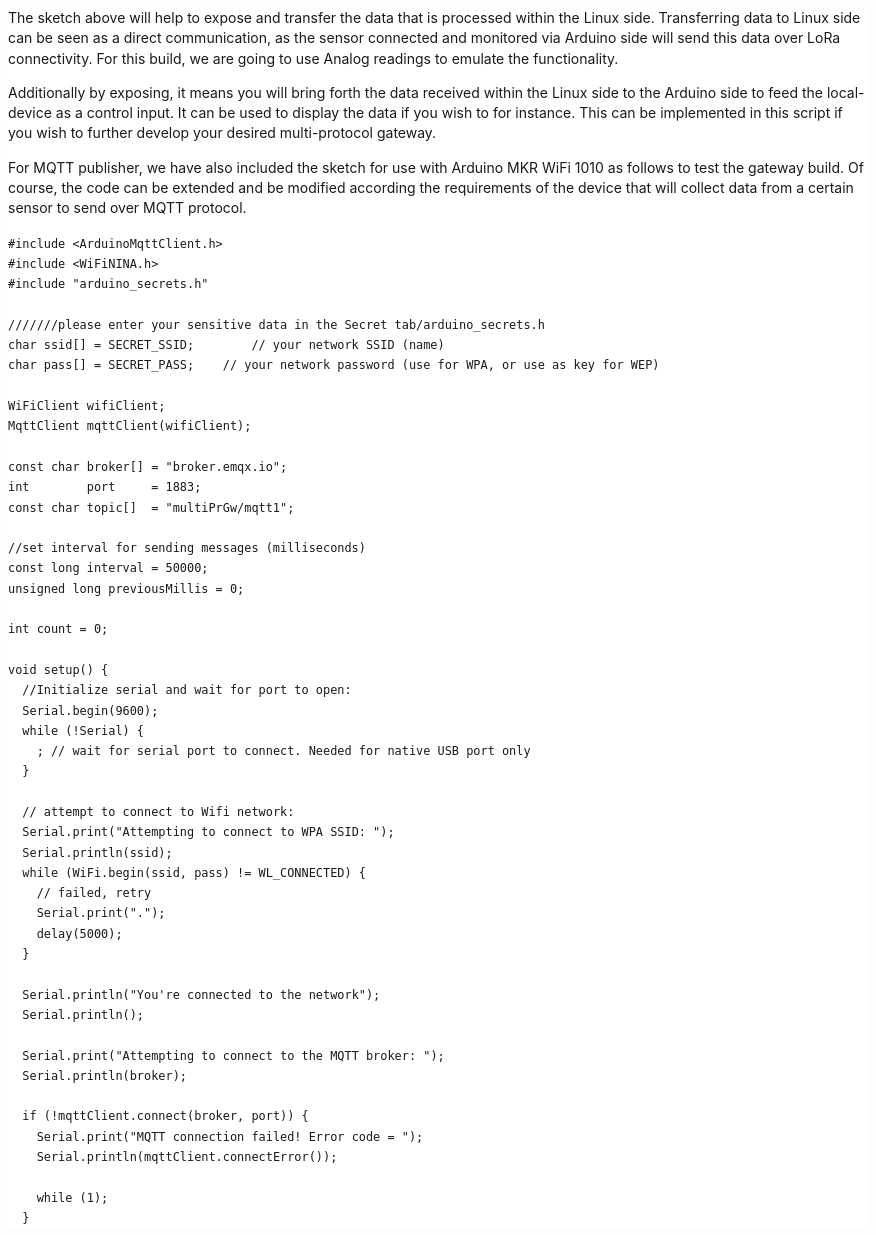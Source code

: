 The sketch above will help to expose and transfer the data that is processed within the Linux side. Transferring data to Linux side can be seen as a direct communication, as the sensor connected and monitored via Arduino side will send this data over LoRa connectivity. For this build, we are going to use Analog readings to emulate the functionality. 

Additionally by exposing, it means you will bring forth the data received within the Linux side to the Arduino side to feed the local-device as a control input. It can be used to display the data if you wish to for instance. This can be implemented in this script if you wish to further develop your desired multi-protocol gateway. 

For MQTT publisher, we have also included the sketch for use with Arduino MKR WiFi 1010 as follows to test the gateway build. Of course, the code can be extended and be modified according the requirements of the device that will collect data from a certain sensor to send over MQTT protocol. 

```
#include <ArduinoMqttClient.h>
#include <WiFiNINA.h>
#include "arduino_secrets.h"

///////please enter your sensitive data in the Secret tab/arduino_secrets.h
char ssid[] = SECRET_SSID;        // your network SSID (name)
char pass[] = SECRET_PASS;    // your network password (use for WPA, or use as key for WEP)

WiFiClient wifiClient;
MqttClient mqttClient(wifiClient);

const char broker[] = "broker.emqx.io";
int        port     = 1883;
const char topic[]  = "multiPrGw/mqtt1";

//set interval for sending messages (milliseconds)
const long interval = 50000;
unsigned long previousMillis = 0;

int count = 0;

void setup() {
  //Initialize serial and wait for port to open:
  Serial.begin(9600);
  while (!Serial) {
    ; // wait for serial port to connect. Needed for native USB port only
  }

  // attempt to connect to Wifi network:
  Serial.print("Attempting to connect to WPA SSID: ");
  Serial.println(ssid);
  while (WiFi.begin(ssid, pass) != WL_CONNECTED) {
    // failed, retry
    Serial.print(".");
    delay(5000);
  }

  Serial.println("You're connected to the network");
  Serial.println();

  Serial.print("Attempting to connect to the MQTT broker: ");
  Serial.println(broker);

  if (!mqttClient.connect(broker, port)) {
    Serial.print("MQTT connection failed! Error code = ");
    Serial.println(mqttClient.connectError());

    while (1);
  }

```